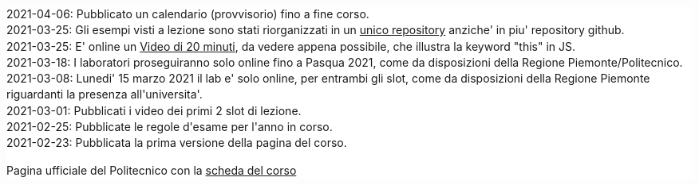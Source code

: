 2021-04-06: Pubblicato un calendario (provvisorio) fino a fine corso.  
2021-03-25: Gli esempi visti a lezione sono stati riorganizzati in un [unico repository](https://github.com/polito-WA1-AW1-2021/aw1-al/tree/main/esempi_lezione) anziche' in piu' repository github.  
2021-03-25: E' online un [Video di 20 minuti](https://youtu.be/iCgmowN3FZQ), da vedere appena possibile, che illustra la keyword "this" in JS.  
2021-03-18: I laboratori proseguiranno solo online fino a Pasqua 2021, come da disposizioni della Regione Piemonte/Politecnico.  
2021-03-08: Lunedi' 15 marzo 2021 il lab e' solo online, per entrambi gli slot, come da disposizioni della Regione Piemonte riguardanti la presenza all'universita'.  
2021-03-01: Pubblicati i video dei primi 2 slot di lezione.  
2021-02-25: Pubblicate le regole d'esame per l'anno in corso.  
2021-02-23: Pubblicata la prima versione della pagina del corso.

Pagina ufficiale del Politecnico con la [scheda del corso](https://didattica.polito.it/pls/portal30/gap.pkg_guide.viewGap?p_cod_ins=01UDFOV&p_a_acc=2021&p_header=S&p_lang=IT)
